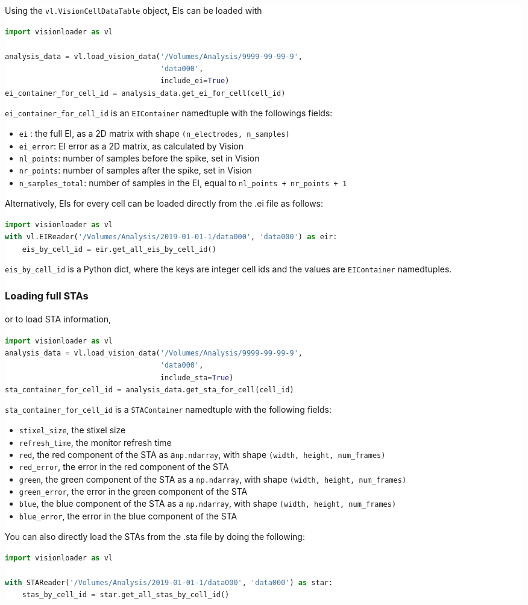 Using the `vl.VisionCellDataTable` object, EIs can be loaded with
```python
import visionloader as vl

analysis_data = vl.load_vision_data('/Volumes/Analysis/9999-99-99-9',
                                    'data000',
                                    include_ei=True)
ei_container_for_cell_id = analysis_data.get_ei_for_cell(cell_id)
```

`ei_container_for_cell_id` is an `EIContainer` namedtuple with the followings fields:
* `ei` : the full EI, as a 2D matrix with shape `(n_electrodes, n_samples)`
* `ei_error`: EI error as a 2D matrix, as calculated by Vision
*  `nl_points`: number of samples before the spike, set in Vision
* `nr_points`: number of samples after the spike, set in Vision
* `n_samples_total`: number of samples in the EI, equal to `nl_points + nr_points + 1`

Alternatively, EIs for every cell can be loaded directly from the .ei file as follows:

```python
import visionloader as vl
with vl.EIReader('/Volumes/Analysis/2019-01-01-1/data000', 'data000') as eir:
    eis_by_cell_id = eir.get_all_eis_by_cell_id()
```

`eis_by_cell_id` is a Python dict, where the keys are integer cell ids and the values are `EIContainer` namedtuples.

### Loading full STAs
or to load STA information,

```python
import visionloader as vl
analysis_data = vl.load_vision_data('/Volumes/Analysis/9999-99-99-9',
                                    'data000',
                                    include_sta=True)
sta_container_for_cell_id = analysis_data.get_sta_for_cell(cell_id)
```

`sta_container_for_cell_id` is a `STAContainer` namedtuple with the following fields:

* `stixel_size`, the stixel size
* `refresh_time`, the monitor refresh time
* `red`, the red component of the STA as a`np.ndarray`, with shape `(width, height, num_frames)`
* `red_error`, the error in the red component of the STA
* `green`, the green component of the STA as a `np.ndarray`, with shape `(width, height, num_frames)`
* `green_error`, the error in the green component of the STA
* `blue`, the blue component of the STA as a `np.ndarray`, with shape `(width, height, num_frames)`
* `blue_error`, the error in the blue component of the STA

You can also directly load the STAs from the .sta file by doing the following:

```python
import visionloader as vl

with STAReader('/Volumes/Analysis/2019-01-01-1/data000', 'data000') as star:
    stas_by_cell_id = star.get_all_stas_by_cell_id()
```
